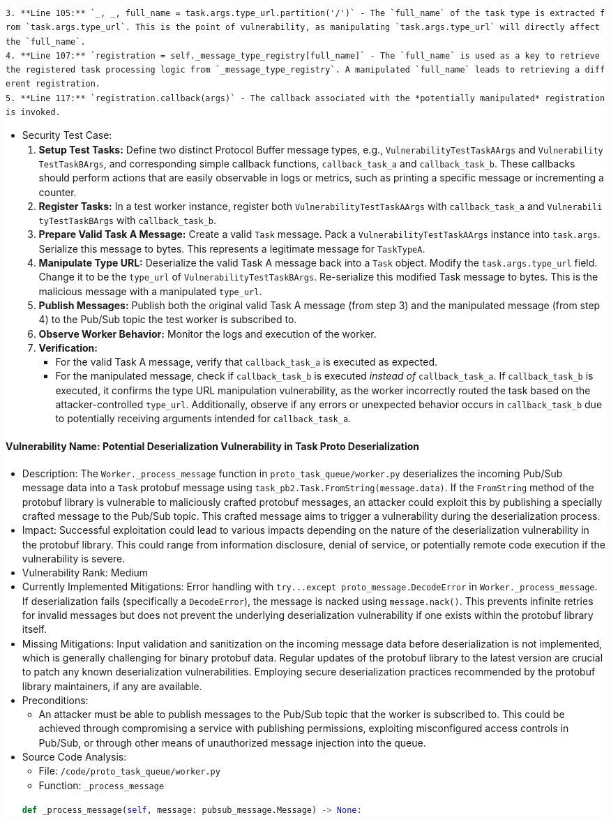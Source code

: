     3. **Line 105:** `_, _, full_name = task.args.type_url.partition('/')` - The `full_name` of the task type is extracted from `task.args.type_url`. This is the point of vulnerability, as manipulating `task.args.type_url` will directly affect the `full_name`.
    4. **Line 107:** `registration = self._message_type_registry[full_name]` - The `full_name` is used as a key to retrieve the registered task processing logic from `_message_type_registry`. A manipulated `full_name` leads to retrieving a different registration.
    5. **Line 117:** `registration.callback(args)` - The callback associated with the *potentially manipulated* registration is invoked.
- Security Test Case:
    1. **Setup Test Tasks:** Define two distinct Protocol Buffer message types, e.g., `VulnerabilityTestTaskAArgs` and `VulnerabilityTestTaskBArgs`, and corresponding simple callback functions, `callback_task_a` and `callback_task_b`. These callbacks should perform actions that are easily observable in logs or metrics, such as printing a specific message or incrementing a counter.
    2. **Register Tasks:** In a test worker instance, register both `VulnerabilityTestTaskAArgs` with `callback_task_a` and `VulnerabilityTestTaskBArgs` with `callback_task_b`.
    3. **Prepare Valid Task A Message:** Create a valid `Task` message. Pack a `VulnerabilityTestTaskAArgs` instance into `task.args`. Serialize this message to bytes. This represents a legitimate message for `TaskTypeA`.
    4. **Manipulate Type URL:** Deserialize the valid Task A message back into a `Task` object. Modify the `task.args.type_url` field. Change it to be the `type_url` of `VulnerabilityTestTaskBArgs`. Re-serialize this modified Task message to bytes. This is the malicious message with a manipulated `type_url`.
    5. **Publish Messages:** Publish both the original valid Task A message (from step 3) and the manipulated message (from step 4) to the Pub/Sub topic the test worker is subscribed to.
    6. **Observe Worker Behavior:** Monitor the logs and execution of the worker.
    7. **Verification:**
        - For the valid Task A message, verify that `callback_task_a` is executed as expected.
        - For the manipulated message, check if `callback_task_b` is executed *instead of* `callback_task_a`. If `callback_task_b` is executed, it confirms the type URL manipulation vulnerability, as the worker incorrectly routed the task based on the attacker-controlled `type_url`. Additionally, observe if any errors or unexpected behavior occurs in `callback_task_b` due to potentially receiving arguments intended for `callback_task_a`.

#### Vulnerability Name: Potential Deserialization Vulnerability in Task Proto Deserialization
- Description: The `Worker._process_message` function in `proto_task_queue/worker.py` deserializes the incoming Pub/Sub message data into a `Task` protobuf message using `task_pb2.Task.FromString(message.data)`. If the `FromString` method of the protobuf library is vulnerable to maliciously crafted protobuf messages, an attacker could exploit this by publishing a specially crafted message to the Pub/Sub topic. This crafted message aims to trigger a vulnerability during the deserialization process.
- Impact: Successful exploitation could lead to various impacts depending on the nature of the deserialization vulnerability in the protobuf library. This could range from information disclosure, denial of service, or potentially remote code execution if the vulnerability is severe.
- Vulnerability Rank: Medium
- Currently Implemented Mitigations: Error handling with `try...except proto_message.DecodeError` in `Worker._process_message`. If deserialization fails (specifically a `DecodeError`), the message is nacked using `message.nack()`. This prevents infinite retries for invalid messages but does not prevent the underlying deserialization vulnerability if one exists within the protobuf library itself.
- Missing Mitigations: Input validation and sanitization on the incoming message data before deserialization is not implemented, which is generally challenging for binary protobuf data. Regular updates of the protobuf library to the latest version are crucial to patch any known deserialization vulnerabilities. Employing secure deserialization practices recommended by the protobuf library maintainers, if any are available.
- Preconditions:
    - An attacker must be able to publish messages to the Pub/Sub topic that the worker is subscribed to. This could be achieved through compromising a service with publishing permissions, exploiting misconfigured access controls in Pub/Sub, or through other means of unauthorized message injection into the queue.
- Source Code Analysis:
    - File: `/code/proto_task_queue/worker.py`
    - Function: `_process_message`
    ```python
    def _process_message(self, message: pubsub_message.Message) -> None:
